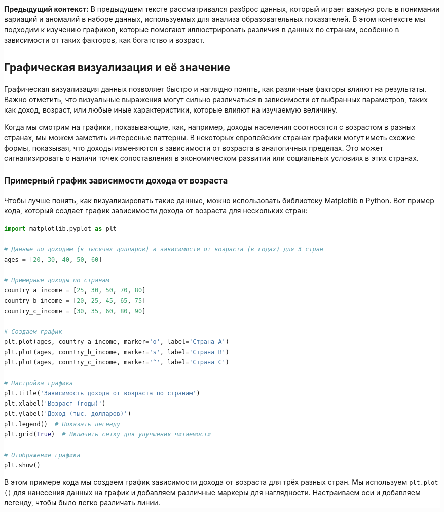 **Предыдущий контекст:** В предыдущем тексте рассматривался разброс данных, который играет важную роль в понимании вариаций и аномалий в наборе данных, используемых для анализа образовательных показателей. В этом контексте мы подходим к изучению графиков, которые помогают иллюстрировать различия в данных по странам, особенно в зависимости от таких факторов, как богатство и возраст.

## **Графическая визуализация и её значение**

Графическая визуализация данных позволяет быстро и наглядно понять, как различные факторы влияют на результаты. Важно отметить, что визуальные выражения могут сильно различаться в зависимости от выбранных параметров, таких как доход, возраст, или любые иные характеристики, которые влияют на изучаемую величину.

Когда мы смотрим на графики, показывающие, как, например, доходы населения соотносятся с возрастом в разных странах, мы можем заметить интересные паттерны. В некоторых европейских странах графики могут иметь схожие формы, показывая, что доходы изменяются в зависимости от возраста в аналогичных пределах. Это может сигнализировать о наличи точек сопоставления в экономическом развитии или социальных условиях в этих странах.

### Примерный график зависимости дохода от возраста

Чтобы лучше понять, как визуализировать такие данные, можно использовать библиотеку Matplotlib в Python. Вот пример кода, который создает график зависимости дохода от возраста для нескольких стран:

```python
import matplotlib.pyplot as plt

# Данные по доходам (в тысячах долларов) в зависимости от возраста (в годах) для 3 стран
ages = [20, 30, 40, 50, 60]

# Примерные доходы по странам
country_a_income = [25, 30, 50, 70, 80]
country_b_income = [20, 25, 45, 65, 75]
country_c_income = [30, 35, 60, 80, 90]

# Создаем график
plt.plot(ages, country_a_income, marker='o', label='Страна A')
plt.plot(ages, country_b_income, marker='s', label='Страна B')
plt.plot(ages, country_c_income, marker='^', label='Страна C')

# Настройка графика
plt.title('Зависимость дохода от возраста по странам')
plt.xlabel('Возраст (годы)')
plt.ylabel('Доход (тыс. долларов)')
plt.legend()  # Показать легенду
plt.grid(True)  # Включить сетку для улучшения читаемости

# Отображение графика
plt.show()
```

В этом примере кода мы создаем график зависимости дохода от возраста для трёх разных стран. Мы используем `plt.plot()` для нанесения данных на график и добавляем различные маркеры для наглядности. Настраиваем оси и добавляем легенду, чтобы было легко различать линии.

